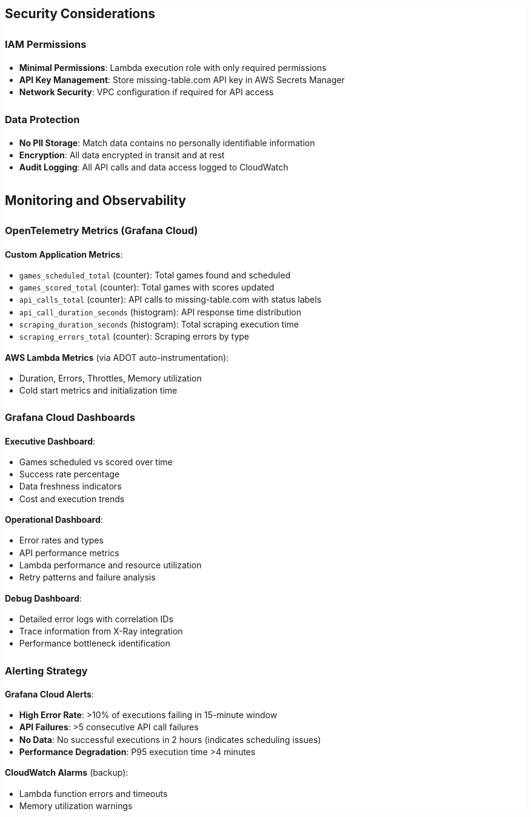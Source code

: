 ## Security Considerations

### IAM Permissions

- **Minimal Permissions**: Lambda execution role with only required permissions
- **API Key Management**: Store missing-table.com API key in AWS Secrets Manager
- **Network Security**: VPC configuration if required for API access

### Data Protection

- **No PII Storage**: Match data contains no personally identifiable information
- **Encryption**: All data encrypted in transit and at rest
- **Audit Logging**: All API calls and data access logged to CloudWatch

## Monitoring and Observability

### OpenTelemetry Metrics (Grafana Cloud)

**Custom Application Metrics**:
- `games_scheduled_total` (counter): Total games found and scheduled
- `games_scored_total` (counter): Total games with scores updated
- `api_calls_total` (counter): API calls to missing-table.com with status labels
- `api_call_duration_seconds` (histogram): API response time distribution
- `scraping_duration_seconds` (histogram): Total scraping execution time
- `scraping_errors_total` (counter): Scraping errors by type

**AWS Lambda Metrics** (via ADOT auto-instrumentation):
- Duration, Errors, Throttles, Memory utilization
- Cold start metrics and initialization time

### Grafana Cloud Dashboards

**Executive Dashboard**:
- Games scheduled vs scored over time
- Success rate percentage
- Data freshness indicators
- Cost and execution trends

**Operational Dashboard**:
- Error rates and types
- API performance metrics
- Lambda performance and resource utilization
- Retry patterns and failure analysis

**Debug Dashboard**:
- Detailed error logs with correlation IDs
- Trace information from X-Ray integration
- Performance bottleneck identification

### Alerting Strategy

**Grafana Cloud Alerts**:
- **High Error Rate**: >10% of executions failing in 15-minute window
- **API Failures**: >5 consecutive API call failures
- **No Data**: No successful executions in 2 hours (indicates scheduling issues)
- **Performance Degradation**: P95 execution time >4 minutes

**CloudWatch Alarms** (backup):
- Lambda function errors and timeouts
- Memory utilization warnings
